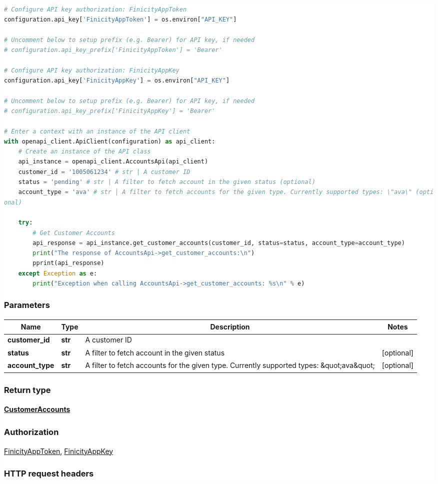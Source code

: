 ```python
# Configure API key authorization: FinicityAppToken
configuration.api_key['FinicityAppToken'] = os.environ["API_KEY"]

# Uncomment below to setup prefix (e.g. Bearer) for API key, if needed
# configuration.api_key_prefix['FinicityAppToken'] = 'Bearer'

# Configure API key authorization: FinicityAppKey
configuration.api_key['FinicityAppKey'] = os.environ["API_KEY"]

# Uncomment below to setup prefix (e.g. Bearer) for API key, if needed
# configuration.api_key_prefix['FinicityAppKey'] = 'Bearer'

# Enter a context with an instance of the API client
with openapi_client.ApiClient(configuration) as api_client:
    # Create an instance of the API class
    api_instance = openapi_client.AccountsApi(api_client)
    customer_id = '1005061234' # str | A customer ID
    status = 'pending' # str | A filter to fetch account in the given status (optional)
    account_type = 'ava' # str | A filter to fetch accounts for the given type. Currently supported types: \"ava\" (optional)

    try:
        # Get Customer Accounts
        api_response = api_instance.get_customer_accounts(customer_id, status=status, account_type=account_type)
        print("The response of AccountsApi->get_customer_accounts:\n")
        pprint(api_response)
    except Exception as e:
        print("Exception when calling AccountsApi->get_customer_accounts: %s\n" % e)
```



### Parameters


Name | Type | Description  | Notes
------------- | ------------- | ------------- | -------------
 **customer_id** | **str**| A customer ID | 
 **status** | **str**| A filter to fetch account in the given status | [optional] 
 **account_type** | **str**| A filter to fetch accounts for the given type. Currently supported types: \&quot;ava\&quot; | [optional] 

### Return type

[**CustomerAccounts**](CustomerAccounts.md)

### Authorization

[FinicityAppToken](../README.md#FinicityAppToken), [FinicityAppKey](../README.md#FinicityAppKey)

### HTTP request headers
